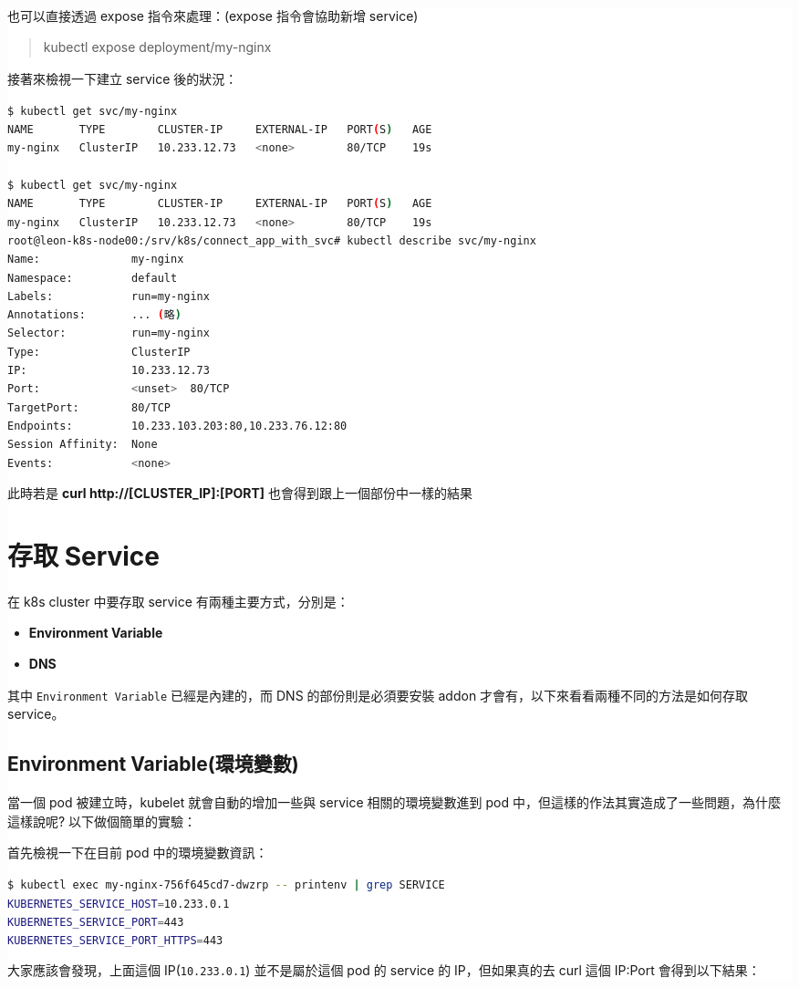 也可以直接透過 expose 指令來處理：(expose 指令會協助新增 service)

> kubectl expose deployment/my-nginx

接著來檢視一下建立 service 後的狀況：

```bash
$ kubectl get svc/my-nginx
NAME       TYPE        CLUSTER-IP     EXTERNAL-IP   PORT(S)   AGE
my-nginx   ClusterIP   10.233.12.73   <none>        80/TCP    19s

$ kubectl get svc/my-nginx
NAME       TYPE        CLUSTER-IP     EXTERNAL-IP   PORT(S)   AGE
my-nginx   ClusterIP   10.233.12.73   <none>        80/TCP    19s
root@leon-k8s-node00:/srv/k8s/connect_app_with_svc# kubectl describe svc/my-nginx
Name:              my-nginx
Namespace:         default
Labels:            run=my-nginx
Annotations:       ... (略)
Selector:          run=my-nginx
Type:              ClusterIP
IP:                10.233.12.73
Port:              <unset>  80/TCP
TargetPort:        80/TCP
Endpoints:         10.233.103.203:80,10.233.76.12:80
Session Affinity:  None
Events:            <none>
```

此時若是 **curl http://[CLUSTER_IP]:[PORT]** 也會得到跟上一個部份中一樣的結果



存取 Service
===========

在 k8s cluster 中要存取 service 有兩種主要方式，分別是：

- **Environment Variable**

- **DNS**

其中 `Environment Variable` 已經是內建的，而 DNS 的部份則是必須要安裝 addon 才會有，以下來看看兩種不同的方法是如何存取 service。

## Environment Variable(環境變數)

當一個 pod 被建立時，kubelet 就會自動的增加一些與 service 相關的環境變數進到 pod 中，但這樣的作法其實造成了一些問題，為什麼這樣說呢? 以下做個簡單的實驗：

首先檢視一下在目前 pod 中的環境變數資訊：

```bash
$ kubectl exec my-nginx-756f645cd7-dwzrp -- printenv | grep SERVICE
KUBERNETES_SERVICE_HOST=10.233.0.1
KUBERNETES_SERVICE_PORT=443
KUBERNETES_SERVICE_PORT_HTTPS=443
```

大家應該會發現，上面這個 IP(`10.233.0.1`) 並不是屬於這個 pod 的 service 的 IP，但如果真的去 curl 這個 IP:Port 會得到以下結果：
